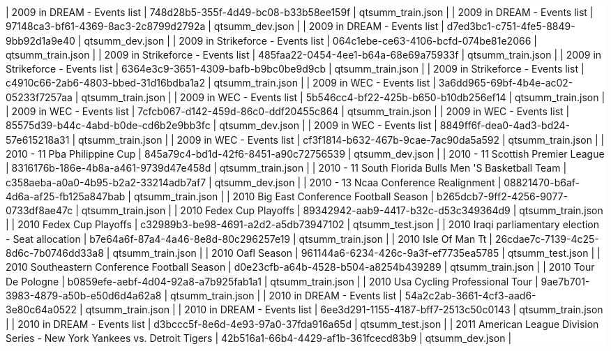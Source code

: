 | 2009 in DREAM - Events list                                                                                                         | 748d28b5-355f-4d49-bc08-b33b58ee159f | qtsumm_train.json |
| 2009 in DREAM - Events list                                                                                                         | 97148ca3-bf61-4369-8ac3-2c8799d2792a | qtsumm_dev.json   |
| 2009 in DREAM - Events list                                                                                                         | d7ed3bc1-c751-4fe5-8849-9bb92d1a9e40 | qtsumm_dev.json   |
| 2009 in Strikeforce - Events list                                                                                                   | 064c1ebe-ce63-4106-bcfd-074be81e2066 | qtsumm_train.json |
| 2009 in Strikeforce - Events list                                                                                                   | 485faa22-0454-4ee1-b64a-68e69a75933f | qtsumm_train.json |
| 2009 in Strikeforce - Events list                                                                                                   | 6364e3c9-3651-4309-bafb-b9bc0be9d9cb | qtsumm_train.json |
| 2009 in Strikeforce - Events list                                                                                                   | c4910c66-2ab6-4803-bbed-31d16bdba1a2 | qtsumm_train.json |
| 2009 in WEC - Events list                                                                                                           | 3a6dd965-69bf-4b4e-ac02-05233f7257aa | qtsumm_train.json |
| 2009 in WEC - Events list                                                                                                           | 5b546cc4-bf22-425b-b650-b10db256ef14 | qtsumm_train.json |
| 2009 in WEC - Events list                                                                                                           | 7cfcb067-d142-459d-86c0-ddf20455c864 | qtsumm_train.json |
| 2009 in WEC - Events list                                                                                                           | 85575d39-b44c-4abd-b0de-cd6b2e9bb3fc | qtsumm_dev.json   |
| 2009 in WEC - Events list                                                                                                           | 8849ff6f-dea0-4ad3-bd24-57e615218a31 | qtsumm_train.json |
| 2009 in WEC - Events list                                                                                                           | cf3f1814-b632-467b-9cae-7ac90da5a592 | qtsumm_train.json |
| 2010 - 11 Pba Philippine Cup                                                                                                        | 845a79c4-bd1d-42f6-8451-a90c72756539 | qtsumm_dev.json   |
| 2010 - 11 Scottish Premier League                                                                                                   | 8316176b-186e-4b8a-a461-9739d47e458d | qtsumm_train.json |
| 2010 - 11 South Florida Bulls Men 'S Basketball Team                                                                                | c358aeba-a0a0-4b95-b2a2-33214adb7af7 | qtsumm_dev.json   |
| 2010 - 13 Ncaa Conference Realignment                                                                                               | 08821470-b6af-4d6a-af25-fb125a847bab | qtsumm_train.json |
| 2010 Big East Conference Football Season                                                                                            | b265dcb7-9ff2-4256-9077-0733df8ae47c | qtsumm_train.json |
| 2010 Fedex Cup Playoffs                                                                                                             | 89342942-aab9-4417-b32c-d53c349364d9 | qtsumm_train.json |
| 2010 Fedex Cup Playoffs                                                                                                             | c32989b3-be98-4691-a2d2-a5db73947102 | qtsumm_test.json  |
| 2010 Iraqi parliamentary election - Seat allocation                                                                                 | b7e64a6f-87a4-4a46-8e8d-80c296257e19 | qtsumm_train.json |
| 2010 Isle Of Man Tt                                                                                                                 | 26cdae7c-7139-4c25-8d6c-7b0746dd33a8 | qtsumm_train.json |
| 2010 Oafl Season                                                                                                                    | 961144a6-6234-426c-9a3f-ef7735ea5785 | qtsumm_test.json  |
| 2010 Southeastern Conference Football Season                                                                                        | d0e23cfb-a64b-4528-b504-a8254b439289 | qtsumm_train.json |
| 2010 Tour De Pologne                                                                                                                | b0859efe-aebf-4d04-92a8-a7b925fab1a1 | qtsumm_train.json |
| 2010 Usa Cycling Professional Tour                                                                                                  | 9ae7b701-3983-4879-a50b-e50d6d4a62a8 | qtsumm_train.json |
| 2010 in DREAM - Events list                                                                                                         | 54a2c2ab-3661-4cf3-aad6-3e80c64a0522 | qtsumm_train.json |
| 2010 in DREAM - Events list                                                                                                         | 6ee3d291-1155-4187-bff7-2513c50c0143 | qtsumm_train.json |
| 2010 in DREAM - Events list                                                                                                         | d3bccc5f-8e6d-4e93-97a0-37fda916a65d | qtsumm_test.json  |
| 2011 American League Division Series - New York Yankees vs. Detroit Tigers                                                          | 42b516a1-66b4-4429-af1b-361fcecd83b9 | qtsumm_dev.json   |